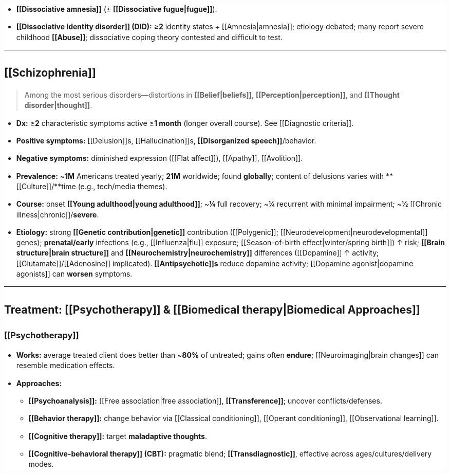 - **[[Dissociative amnesia]]** (± **[[Dissociative fugue|fugue]]**).
    
- **[[Dissociative identity disorder]] (DID):** ≥**2** identity states + [[Amnesia|amnesia]]; etiology debated; many report severe childhood **[[Abuse]]**; dissociative coping theory contested and difficult to test.
    

---

## [[Schizophrenia]]

> Among the most serious disorders—distortions in **[[Belief|beliefs]]**, **[[Perception|perception]]**, and **[[Thought disorder|thought]]**.

- **Dx:** ≥**2** characteristic symptoms active ≥**1 month** (longer overall course). See [[Diagnostic criteria]].
    
- **Positive symptoms:** [[Delusion]]s, [[Hallucination]]s, **[[Disorganized speech]]**/behavior.
    
- **Negative symptoms:** diminished expression ([[Flat affect]]), [[Apathy]], [[Avolition]].
    
- **Prevalence:** ~**1M** Americans treated yearly; **21M** worldwide; found **globally**; content of delusions varies with **[[Culture]]/**time (e.g., tech/media themes).
    
- **Course:** onset **[[Young adulthood|young adulthood]]**; ~**¼** full recovery; ~**¼** recurrent with minimal impairment; ~**½** [[Chronic illness|chronic]]/**severe**.
    
- **Etiology:** strong **[[Genetic contribution|genetic]]** contribution ([[Polygenic]]; [[Neurodevelopment|neurodevelopmental]] genes); **prenatal/early** infections (e.g., [[Influenza|flu]] exposure; [[Season-of-birth effect|winter/spring birth]]) ↑ risk; **[[Brain structure|brain structure]]** and **[[Neurochemistry|neurochemistry]]** differences ([[Dopamine]] ↑ activity; [[Glutamate]]/[[Adenosine]] implicated). **[[Antipsychotic]]s** reduce dopamine activity; [[Dopamine agonist|dopamine agonists]] can **worsen** symptoms.
    

---

## Treatment: [[Psychotherapy]] & [[Biomedical therapy|Biomedical Approaches]]

### [[Psychotherapy]]

- **Works:** average treated client does better than ~**80%** of untreated; gains often **endure**; [[Neuroimaging|brain changes]] can resemble medication effects.
    
- **Approaches:**
    
    - **[[Psychoanalysis]]:** [[Free association|free association]], **[[Transference]]**; uncover conflicts/defenses.
        
    - **[[Behavior therapy]]:** change behavior via [[Classical conditioning]], [[Operant conditioning]], [[Observational learning]].
        
    - **[[Cognitive therapy]]:** target **maladaptive thoughts**.
        
    - **[[Cognitive-behavioral therapy]] (CBT):** pragmatic blend; **[[Transdiagnostic]]**, effective across ages/cultures/delivery modes.
        